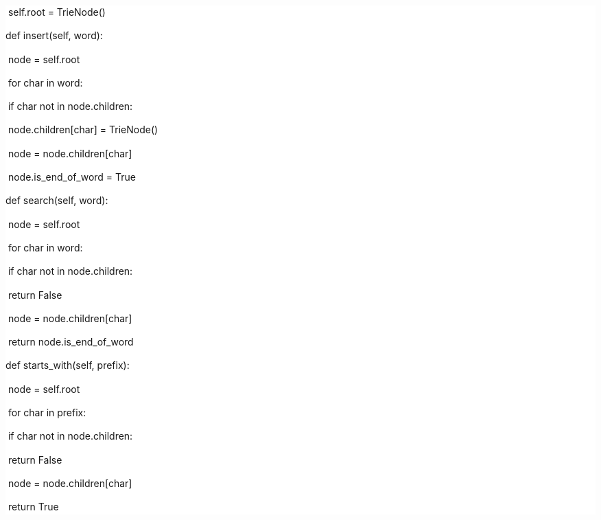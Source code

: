 ​    self.root = TrieNode()

 

  def insert(self, word):

​    node = self.root

​    for char in word:

​      if char not in node.children:

​        node.children[char] = TrieNode()

​      node = node.children[char]

​    node.is_end_of_word = True

 

  def search(self, word):

​    node = self.root

​    for char in word:

​      if char not in node.children:

​        return False

​      node = node.children[char]

​    return node.is_end_of_word

 

  def starts_with(self, prefix):

​    node = self.root

​    for char in prefix:

​      if char not in node.children:

​        return False

​      node = node.children[char]

​    return True